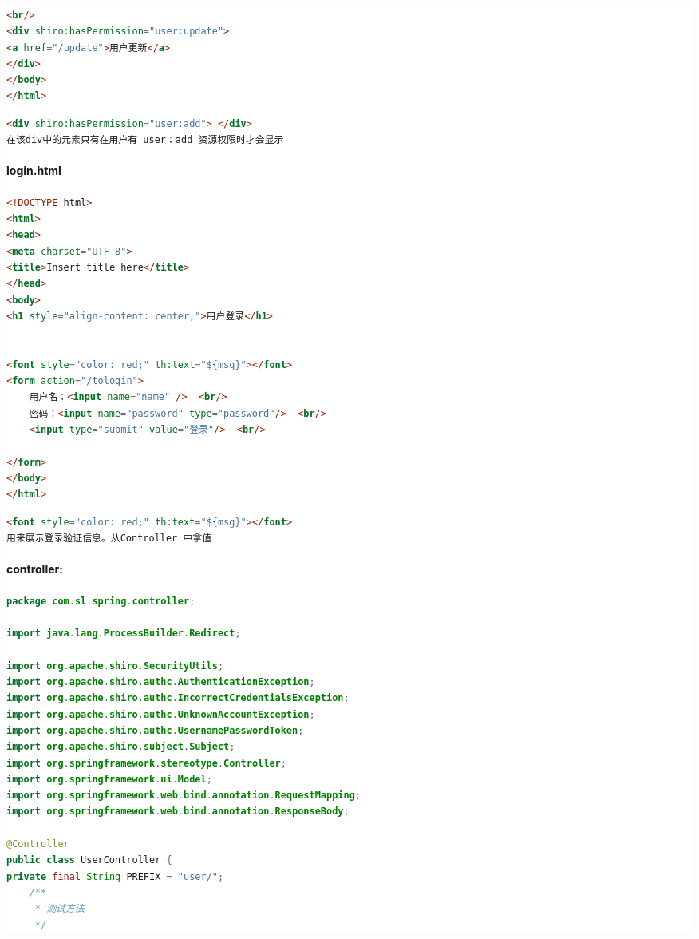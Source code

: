 ```html
<br/>
<div shiro:hasPermission="user:update">
<a href="/update">用户更新</a>
</div>
</body>
</html>
```

```html
<div shiro:hasPermission="user:add"> </div>
在该div中的元素只有在用户有 user：add 资源权限时才会显示	
```

#### login.html

```html
<!DOCTYPE html>
<html>
<head>
<meta charset="UTF-8">
<title>Insert title here</title>
</head>
<body>
<h1 style="align-content: center;">用户登录</h1>


<font style="color: red;" th:text="${msg}"></font>
<form action="/tologin">
	用户名：<input name="name" />  <br/>
	密码：<input name="password" type="password"/>  <br/>
	<input type="submit" value="登录"/>  <br/>

</form>
</body>
</html>
```

```html
<font style="color: red;" th:text="${msg}"></font>
用来展示登录验证信息。从Controller 中拿值
```

#### controller:

```java
package com.sl.spring.controller;

import java.lang.ProcessBuilder.Redirect;

import org.apache.shiro.SecurityUtils;
import org.apache.shiro.authc.AuthenticationException;
import org.apache.shiro.authc.IncorrectCredentialsException;
import org.apache.shiro.authc.UnknownAccountException;
import org.apache.shiro.authc.UsernamePasswordToken;
import org.apache.shiro.subject.Subject;
import org.springframework.stereotype.Controller;
import org.springframework.ui.Model;
import org.springframework.web.bind.annotation.RequestMapping;
import org.springframework.web.bind.annotation.ResponseBody;

@Controller
public class UserController {
private final String PREFIX = "user/";
	/**
	 * 测试方法
	 */
```